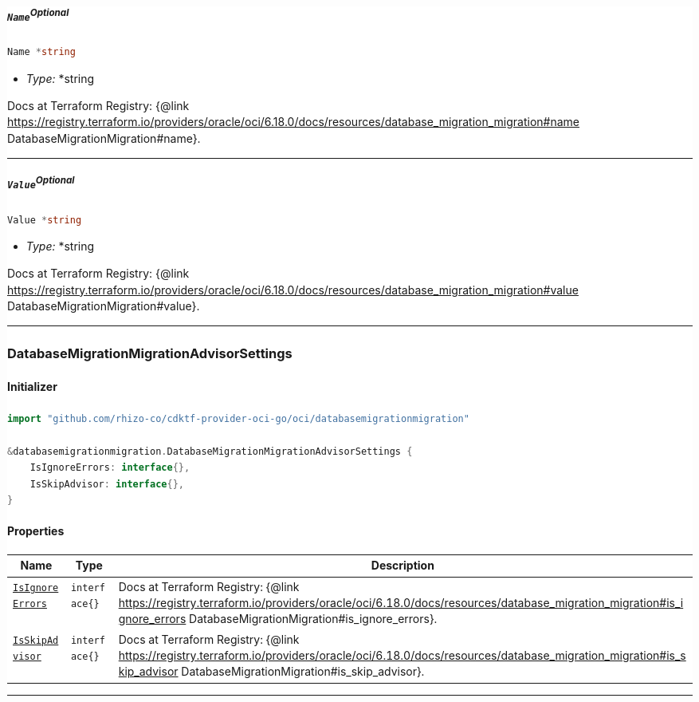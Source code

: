 
##### `Name`<sup>Optional</sup> <a name="Name" id="rhizo-co-terraform-provider-oci.databaseMigrationMigration.DatabaseMigrationMigrationAdvancedParameters.property.name"></a>

```go
Name *string
```

- *Type:* *string

Docs at Terraform Registry: {@link https://registry.terraform.io/providers/oracle/oci/6.18.0/docs/resources/database_migration_migration#name DatabaseMigrationMigration#name}.

---

##### `Value`<sup>Optional</sup> <a name="Value" id="rhizo-co-terraform-provider-oci.databaseMigrationMigration.DatabaseMigrationMigrationAdvancedParameters.property.value"></a>

```go
Value *string
```

- *Type:* *string

Docs at Terraform Registry: {@link https://registry.terraform.io/providers/oracle/oci/6.18.0/docs/resources/database_migration_migration#value DatabaseMigrationMigration#value}.

---

### DatabaseMigrationMigrationAdvisorSettings <a name="DatabaseMigrationMigrationAdvisorSettings" id="rhizo-co-terraform-provider-oci.databaseMigrationMigration.DatabaseMigrationMigrationAdvisorSettings"></a>

#### Initializer <a name="Initializer" id="rhizo-co-terraform-provider-oci.databaseMigrationMigration.DatabaseMigrationMigrationAdvisorSettings.Initializer"></a>

```go
import "github.com/rhizo-co/cdktf-provider-oci-go/oci/databasemigrationmigration"

&databasemigrationmigration.DatabaseMigrationMigrationAdvisorSettings {
	IsIgnoreErrors: interface{},
	IsSkipAdvisor: interface{},
}
```

#### Properties <a name="Properties" id="Properties"></a>

| **Name** | **Type** | **Description** |
| --- | --- | --- |
| <code><a href="#rhizo-co-terraform-provider-oci.databaseMigrationMigration.DatabaseMigrationMigrationAdvisorSettings.property.isIgnoreErrors">IsIgnoreErrors</a></code> | <code>interface{}</code> | Docs at Terraform Registry: {@link https://registry.terraform.io/providers/oracle/oci/6.18.0/docs/resources/database_migration_migration#is_ignore_errors DatabaseMigrationMigration#is_ignore_errors}. |
| <code><a href="#rhizo-co-terraform-provider-oci.databaseMigrationMigration.DatabaseMigrationMigrationAdvisorSettings.property.isSkipAdvisor">IsSkipAdvisor</a></code> | <code>interface{}</code> | Docs at Terraform Registry: {@link https://registry.terraform.io/providers/oracle/oci/6.18.0/docs/resources/database_migration_migration#is_skip_advisor DatabaseMigrationMigration#is_skip_advisor}. |

---
